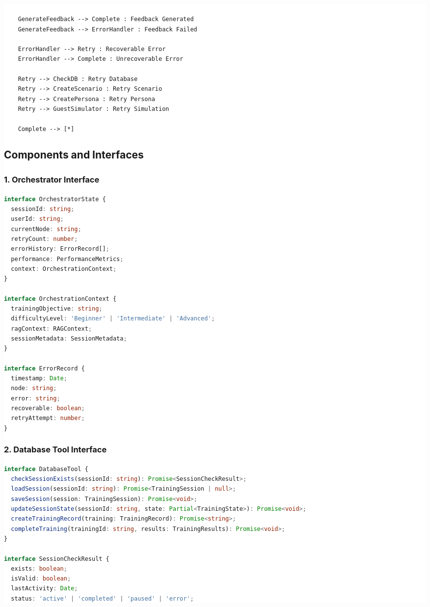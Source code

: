 ```mermaid
    
    GenerateFeedback --> Complete : Feedback Generated
    GenerateFeedback --> ErrorHandler : Feedback Failed
    
    ErrorHandler --> Retry : Recoverable Error
    ErrorHandler --> Complete : Unrecoverable Error
    
    Retry --> CheckDB : Retry Database
    Retry --> CreateScenario : Retry Scenario
    Retry --> CreatePersona : Retry Persona
    Retry --> GuestSimulator : Retry Simulation
    
    Complete --> [*]
```

## Components and Interfaces

### 1. Orchestrator Interface

```typescript
interface OrchestratorState {
  sessionId: string;
  userId: string;
  currentNode: string;
  retryCount: number;
  errorHistory: ErrorRecord[];
  performance: PerformanceMetrics;
  context: OrchestrationContext;
}

interface OrchestrationContext {
  trainingObjective: string;
  difficultyLevel: 'Beginner' | 'Intermediate' | 'Advanced';
  ragContext: RAGContext;
  sessionMetadata: SessionMetadata;
}

interface ErrorRecord {
  timestamp: Date;
  node: string;
  error: string;
  recoverable: boolean;
  retryAttempt: number;
}
```

### 2. Database Tool Interface

```typescript
interface DatabaseTool {
  checkSessionExists(sessionId: string): Promise<SessionCheckResult>;
  loadSession(sessionId: string): Promise<TrainingSession | null>;
  saveSession(session: TrainingSession): Promise<void>;
  updateSessionState(sessionId: string, state: Partial<TrainingState>): Promise<void>;
  createTrainingRecord(training: TrainingRecord): Promise<string>;
  completeTraining(trainingId: string, results: TrainingResults): Promise<void>;
}

interface SessionCheckResult {
  exists: boolean;
  isValid: boolean;
  lastActivity: Date;
  status: 'active' | 'completed' | 'paused' | 'error';
```